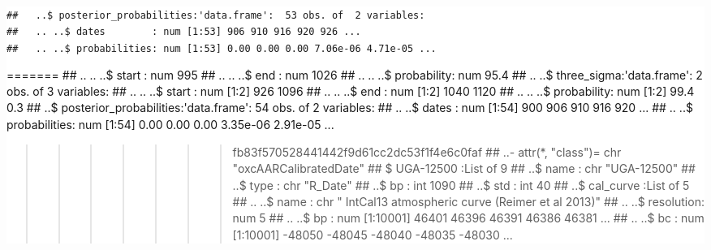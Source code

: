     ##   ..$ posterior_probabilities:'data.frame':  53 obs. of  2 variables:
    ##   .. ..$ dates        : num [1:53] 906 910 916 920 926 ...
    ##   .. ..$ probabilities: num [1:53] 0.00 0.00 0.00 7.06e-06 4.71e-05 ...
=======
    ##   .. .. ..$ start      : num 995
    ##   .. .. ..$ end        : num 1026
    ##   .. .. ..$ probability: num 95.4
    ##   .. ..$ three_sigma:'data.frame':   2 obs. of  3 variables:
    ##   .. .. ..$ start      : num [1:2] 926 1096
    ##   .. .. ..$ end        : num [1:2] 1040 1120
    ##   .. .. ..$ probability: num [1:2] 99.4 0.3
    ##   ..$ posterior_probabilities:'data.frame':  54 obs. of  2 variables:
    ##   .. ..$ dates        : num [1:54] 900 906 910 916 920 ...
    ##   .. ..$ probabilities: num [1:54] 0.00 0.00 0.00 3.35e-06 2.91e-05 ...
>>>>>>> fb83f570528441442f9d61cc2dc53f1f4e6c0faf
    ##   ..- attr(*, "class")= chr "oxcAARCalibratedDate"
    ##  $ UGA-12500                        :List of 9
    ##   ..$ name                   : chr "UGA-12500"
    ##   ..$ type                   : chr "R_Date"
    ##   ..$ bp                     : int 1090
    ##   ..$ std                    : int 40
    ##   ..$ cal_curve              :List of 5
    ##   .. ..$ name      : chr " IntCal13 atmospheric curve (Reimer et al 2013)"
    ##   .. ..$ resolution: num 5
    ##   .. ..$ bp        : num [1:10001] 46401 46396 46391 46386 46381 ...
    ##   .. ..$ bc        : num [1:10001] -48050 -48045 -48040 -48035 -48030 ...